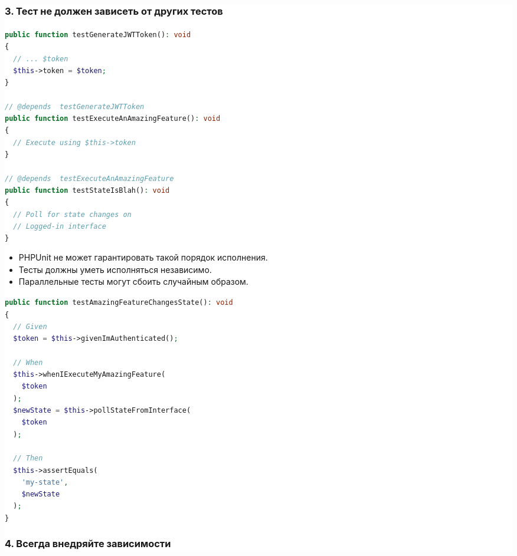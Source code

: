 ```php
```

### 3. Тест не должен зависеть от других тестов

```php
public function testGenerateJWTToken(): void
{
  // ... $token
  $this->token = $token;
}

// @depends  testGenerateJWTToken
public function testExecuteAnAmazingFeature(): void
{
  // Execute using $this->token
}

// @depends  testExecuteAnAmazingFeature
public function testStateIsBlah(): void
{
  // Poll for state changes on
  // Logged-in interface
}
```

- PHPUnit не может гарантировать такой порядок исполнения.
- Тесты должны уметь исполняться независимо.
- Параллельные тесты могут сбоить случайным образом.

```php
public function testAmazingFeatureChangesState(): void
{
  // Given
  $token = $this->givenImAuthenticated();

  // When
  $this->whenIExecuteMyAmazingFeature(
    $token
  );
  $newState = $this->pollStateFromInterface(
    $token
  );

  // Then
  $this->assertEquals(
    'my-state',
    $newState
  );
}
```

### 4. Всегда внедряйте зависимости
